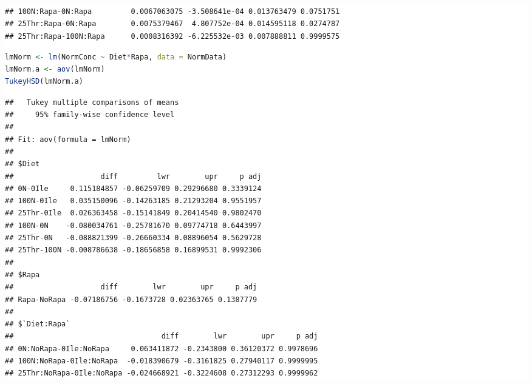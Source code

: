     ## 100N:Rapa-0N:Rapa         0.0067063075 -3.508641e-04 0.013763479 0.0751751
    ## 25Thr:Rapa-0N:Rapa        0.0075379467  4.807752e-04 0.014595118 0.0274787
    ## 25Thr:Rapa-100N:Rapa      0.0008316392 -6.225532e-03 0.007888811 0.9999575

``` r
lmNorm <- lm(NormConc ~ Diet*Rapa, data = NormData)
lmNorm.a <- aov(lmNorm)
TukeyHSD(lmNorm.a)
```

    ##   Tukey multiple comparisons of means
    ##     95% family-wise confidence level
    ## 
    ## Fit: aov(formula = lmNorm)
    ## 
    ## $Diet
    ##                    diff         lwr        upr     p adj
    ## 0N-0Ile     0.115184857 -0.06259709 0.29296680 0.3339124
    ## 100N-0Ile   0.035150096 -0.14263185 0.21293204 0.9551957
    ## 25Thr-0Ile  0.026363458 -0.15141849 0.20414540 0.9802470
    ## 100N-0N    -0.080034761 -0.25781670 0.09774718 0.6443997
    ## 25Thr-0N   -0.088821399 -0.26660334 0.08896054 0.5629728
    ## 25Thr-100N -0.008786638 -0.18656858 0.16899531 0.9992306
    ## 
    ## $Rapa
    ##                    diff        lwr        upr     p adj
    ## Rapa-NoRapa -0.07186756 -0.1673728 0.02363765 0.1387779
    ## 
    ## $`Diet:Rapa`
    ##                                  diff        lwr        upr     p adj
    ## 0N:NoRapa-0Ile:NoRapa     0.063411872 -0.2343800 0.36120372 0.9978696
    ## 100N:NoRapa-0Ile:NoRapa  -0.018390679 -0.3161825 0.27940117 0.9999995
    ## 25Thr:NoRapa-0Ile:NoRapa -0.024668921 -0.3224608 0.27312293 0.9999962